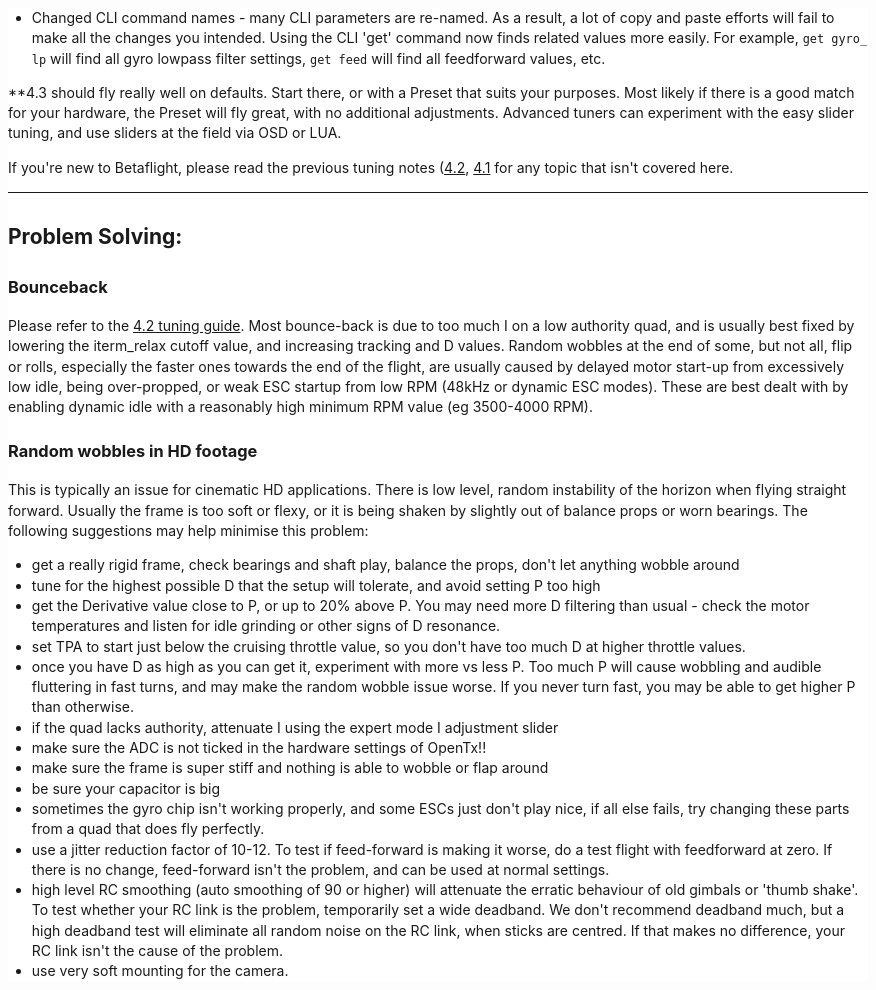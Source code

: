 - Changed CLI command names - many CLI parameters are re-named.  As a result, a lot of copy and paste efforts will fail to make all the changes you intended.  Using the CLI 'get' command now finds related values more easily.  For example, `get gyro_lp` will find all gyro lowpass filter settings, `get feed` will find all feedforward values, etc.  

**4.3 should fly really well on defaults. Start there, or with a Preset that suits your purposes.  Most likely if there is a good match for your hardware, the Preset will fly great, with no additional adjustments.  Advanced tuners can experiment with the easy slider tuning, and use sliders at the field via OSD or LUA.    

If you're new to Betaflight, please read the previous tuning notes ([4.2](https://github.com/betaflight/betaflight/wiki/4.2-Tuning-Notes), [4.1](https://github.com/betaflight/betaflight/wiki/4.1-Tuning-Notes) for any topic that isn't covered here.


<HR>

## Problem Solving:
  
### Bounceback

Please refer to the [4.2 tuning guide](https://github.com/betaflight/betaflight/wiki/4.2-Tuning-Notes#settings-to-minimise-bounceback).  Most bounce-back is due to too much I on a low authority quad, and is usually best fixed by lowering the iterm_relax cutoff value, and increasing tracking and D values.  Random wobbles at the end of some, but not all, flip or rolls, especially the faster ones towards the end of the flight, are usually caused by delayed motor start-up from excessively low idle, being over-propped, or weak ESC startup from low RPM (48kHz or dynamic ESC modes).  These are best dealt with by enabling dynamic idle with a reasonably high minimum RPM value (eg 3500-4000 RPM).

### Random wobbles in HD footage

This is typically an issue for cinematic HD applications.  There is low level, random instability of the horizon when flying straight forward.  Usually the frame is too soft or flexy, or it is being shaken by slightly out of balance props or worn bearings.  The following suggestions may help minimise this problem:

- get a really rigid frame, check bearings and shaft play, balance the props, don't let anything wobble around
- tune for the highest possible D that the setup will tolerate, and avoid setting P too high
- get the Derivative value close to P, or up to 20% above P.  You may need more D filtering than usual - check the motor temperatures and listen for idle grinding or other signs of D resonance.
- set TPA to start just below the cruising throttle value, so you don't have too much D at higher throttle values.
- once you have D as high as you can get it, experiment with more vs less P.  Too much P will cause wobbling and audible fluttering in fast turns, and may make the random wobble issue worse.  If you never turn fast, you may be able to get higher P than otherwise.  
- if the quad lacks authority, attenuate I using the expert mode I adjustment slider
- make sure the ADC is not ticked in the hardware settings of OpenTx!!
- make sure the frame is super stiff and nothing is able to wobble or flap around
- be sure your capacitor is big
- sometimes the gyro chip isn't working properly, and some ESCs just don't play nice, if all else fails, try changing these parts from a quad that does fly perfectly.
- use a jitter reduction factor of 10-12.  To test if feed-forward is making it worse, do a test flight with feedforward at zero.  If there is no change, feed-forward isn't the problem, and can be used at normal settings.
- high level RC smoothing (auto smoothing of 90 or higher) will attenuate the erratic behaviour of old gimbals or 'thumb shake'.  To test whether your RC link is the problem, temporarily set a wide deadband.  We don't recommend deadband much, but a high deadband test will eliminate all random noise on the RC link, when sticks are centred.  If that makes no difference, your RC link isn't the cause of the problem.
- use very soft mounting for the camera.
